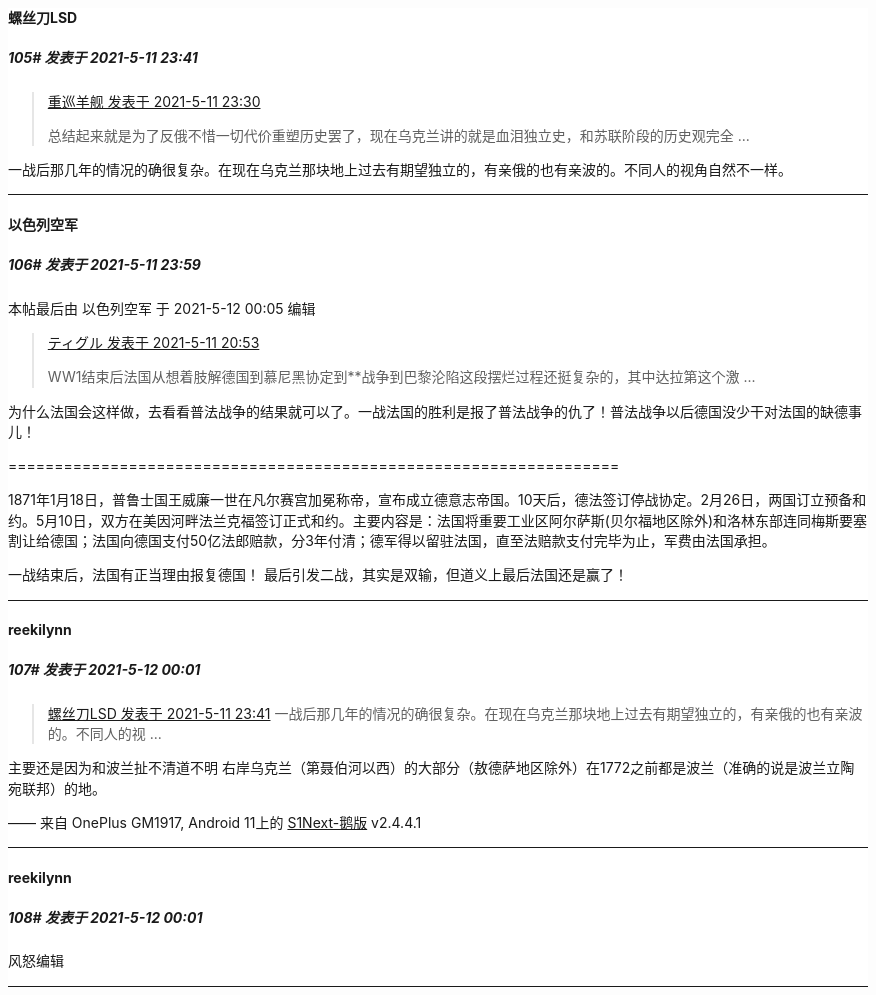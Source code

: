 ####  螺丝刀LSD  
##### 105#       发表于 2021-5-11 23:41


<blockquote><a href="httphttps://bbs.saraba1st.com/2b/forum.php?mod=redirect&amp;goto=findpost&amp;pid=51217898&amp;ptid=2003461" target="_blank">重巡羊舰 发表于 2021-5-11 23:30</a>

总结起来就是为了反俄不惜一切代价重塑历史罢了，现在乌克兰讲的就是血泪独立史，和苏联阶段的历史观完全 ...</blockquote>
一战后那几年的情况的确很复杂。在现在乌克兰那块地上过去有期望独立的，有亲俄的也有亲波的。不同人的视角自然不一样。


*****

####  以色列空军  
##### 106#       发表于 2021-5-11 23:59


 本帖最后由 以色列空军 于 2021-5-12 00:05 编辑 
<blockquote><a href="httphttps://bbs.saraba1st.com/2b/forum.php?mod=redirect&amp;goto=findpost&amp;pid=51216281&amp;ptid=2003461" target="_blank">ティグル 发表于 2021-5-11 20:53</a>

WW1结束后法国从想着肢解德国到慕尼黑协定到**战争到巴黎沦陷这段摆烂过程还挺复杂的，其中达拉第这个激 ...</blockquote>
为什么法国会这样做，去看看普法战争的结果就可以了。一战法国的胜利是报了普法战争的仇了！普法战争以后德国没少干对法国的缺德事儿！


==================================================================

1871年1月18日，普鲁士国王威廉一世在凡尔赛宫加冕称帝，宣布成立德意志帝国。10天后，德法签订停战协定。2月26日，两国订立预备和约。5月10日，双方在美因河畔法兰克福签订正式和约。主要内容是：法国将重要工业区阿尔萨斯(贝尔福地区除外)和洛林东部连同梅斯要塞割让给德国；法国向德国支付50亿法郎赔款，分3年付清；德军得以留驻法国，直至法赔款支付完毕为止，军费由法国承担。


一战结束后，法国有正当理由报复德国！ 最后引发二战，其实是双输，但道义上最后法国还是赢了！


*****

####  reekilynn  
##### 107#       发表于 2021-5-12 00:01


<blockquote><a href="httphttps://bbs.saraba1st.com/2b/forum.php?mod=redirect&amp;goto=findpost&amp;pid=51218017&amp;ptid=2003461" target="_blank">螺丝刀LSD 发表于 2021-5-11 23:41</a>
一战后那几年的情况的确很复杂。在现在乌克兰那块地上过去有期望独立的，有亲俄的也有亲波的。不同人的视 ...</blockquote>
主要还是因为和波兰扯不清道不明
右岸乌克兰（第聂伯河以西）的大部分（敖德萨地区除外）在1772之前都是波兰（准确的说是波兰立陶宛联邦）的地。

—— 来自 OnePlus GM1917, Android 11上的 [S1Next-鹅版](https://github.com/ykrank/S1-Next/releases) v2.4.4.1


*****

####  reekilynn  
##### 108#       发表于 2021-5-12 00:01


风怒编辑


*****
